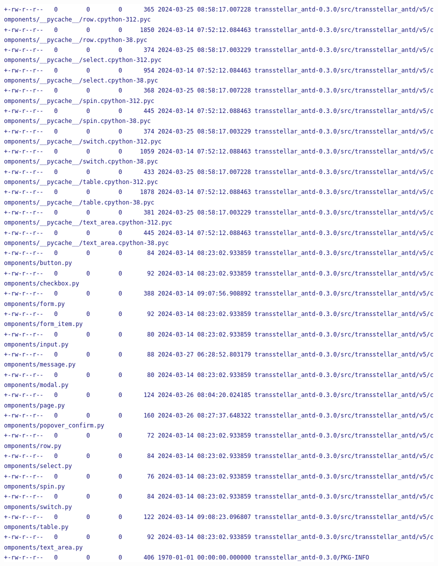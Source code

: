 ```diff
+-rw-r--r--   0        0        0      365 2024-03-25 08:58:17.007228 transstellar_antd-0.3.0/src/transstellar_antd/v5/components/__pycache__/row.cpython-312.pyc
+-rw-r--r--   0        0        0     1850 2024-03-14 07:52:12.084463 transstellar_antd-0.3.0/src/transstellar_antd/v5/components/__pycache__/row.cpython-38.pyc
+-rw-r--r--   0        0        0      374 2024-03-25 08:58:17.003229 transstellar_antd-0.3.0/src/transstellar_antd/v5/components/__pycache__/select.cpython-312.pyc
+-rw-r--r--   0        0        0      954 2024-03-14 07:52:12.084463 transstellar_antd-0.3.0/src/transstellar_antd/v5/components/__pycache__/select.cpython-38.pyc
+-rw-r--r--   0        0        0      368 2024-03-25 08:58:17.007228 transstellar_antd-0.3.0/src/transstellar_antd/v5/components/__pycache__/spin.cpython-312.pyc
+-rw-r--r--   0        0        0      445 2024-03-14 07:52:12.088463 transstellar_antd-0.3.0/src/transstellar_antd/v5/components/__pycache__/spin.cpython-38.pyc
+-rw-r--r--   0        0        0      374 2024-03-25 08:58:17.003229 transstellar_antd-0.3.0/src/transstellar_antd/v5/components/__pycache__/switch.cpython-312.pyc
+-rw-r--r--   0        0        0     1059 2024-03-14 07:52:12.088463 transstellar_antd-0.3.0/src/transstellar_antd/v5/components/__pycache__/switch.cpython-38.pyc
+-rw-r--r--   0        0        0      433 2024-03-25 08:58:17.007228 transstellar_antd-0.3.0/src/transstellar_antd/v5/components/__pycache__/table.cpython-312.pyc
+-rw-r--r--   0        0        0     1878 2024-03-14 07:52:12.088463 transstellar_antd-0.3.0/src/transstellar_antd/v5/components/__pycache__/table.cpython-38.pyc
+-rw-r--r--   0        0        0      381 2024-03-25 08:58:17.003229 transstellar_antd-0.3.0/src/transstellar_antd/v5/components/__pycache__/text_area.cpython-312.pyc
+-rw-r--r--   0        0        0      445 2024-03-14 07:52:12.088463 transstellar_antd-0.3.0/src/transstellar_antd/v5/components/__pycache__/text_area.cpython-38.pyc
+-rw-r--r--   0        0        0       84 2024-03-14 08:23:02.933859 transstellar_antd-0.3.0/src/transstellar_antd/v5/components/button.py
+-rw-r--r--   0        0        0       92 2024-03-14 08:23:02.933859 transstellar_antd-0.3.0/src/transstellar_antd/v5/components/checkbox.py
+-rw-r--r--   0        0        0      388 2024-03-14 09:07:56.908892 transstellar_antd-0.3.0/src/transstellar_antd/v5/components/form.py
+-rw-r--r--   0        0        0       92 2024-03-14 08:23:02.933859 transstellar_antd-0.3.0/src/transstellar_antd/v5/components/form_item.py
+-rw-r--r--   0        0        0       80 2024-03-14 08:23:02.933859 transstellar_antd-0.3.0/src/transstellar_antd/v5/components/input.py
+-rw-r--r--   0        0        0       88 2024-03-27 06:28:52.803179 transstellar_antd-0.3.0/src/transstellar_antd/v5/components/message.py
+-rw-r--r--   0        0        0       80 2024-03-14 08:23:02.933859 transstellar_antd-0.3.0/src/transstellar_antd/v5/components/modal.py
+-rw-r--r--   0        0        0      124 2024-03-26 08:04:20.024185 transstellar_antd-0.3.0/src/transstellar_antd/v5/components/page.py
+-rw-r--r--   0        0        0      160 2024-03-26 08:27:37.648322 transstellar_antd-0.3.0/src/transstellar_antd/v5/components/popover_confirm.py
+-rw-r--r--   0        0        0       72 2024-03-14 08:23:02.933859 transstellar_antd-0.3.0/src/transstellar_antd/v5/components/row.py
+-rw-r--r--   0        0        0       84 2024-03-14 08:23:02.933859 transstellar_antd-0.3.0/src/transstellar_antd/v5/components/select.py
+-rw-r--r--   0        0        0       76 2024-03-14 08:23:02.933859 transstellar_antd-0.3.0/src/transstellar_antd/v5/components/spin.py
+-rw-r--r--   0        0        0       84 2024-03-14 08:23:02.933859 transstellar_antd-0.3.0/src/transstellar_antd/v5/components/switch.py
+-rw-r--r--   0        0        0      122 2024-03-14 09:08:23.096807 transstellar_antd-0.3.0/src/transstellar_antd/v5/components/table.py
+-rw-r--r--   0        0        0       92 2024-03-14 08:23:02.933859 transstellar_antd-0.3.0/src/transstellar_antd/v5/components/text_area.py
+-rw-r--r--   0        0        0      406 1970-01-01 00:00:00.000000 transstellar_antd-0.3.0/PKG-INFO
```
